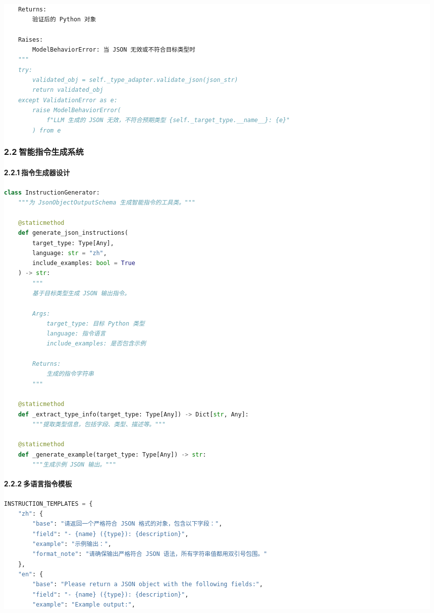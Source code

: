 ```python
    Returns:
        验证后的 Python 对象
        
    Raises:
        ModelBehaviorError: 当 JSON 无效或不符合目标类型时
    """
    try:
        validated_obj = self._type_adapter.validate_json(json_str)
        return validated_obj
    except ValidationError as e:
        raise ModelBehaviorError(
            f"LLM 生成的 JSON 无效，不符合预期类型 {self._target_type.__name__}: {e}"
        ) from e
```

### 2.2 智能指令生成系统

#### 2.2.1 指令生成器设计
```python
class InstructionGenerator:
    """为 JsonObjectOutputSchema 生成智能指令的工具类。"""
    
    @staticmethod
    def generate_json_instructions(
        target_type: Type[Any],
        language: str = "zh",
        include_examples: bool = True
    ) -> str:
        """
        基于目标类型生成 JSON 输出指令。
        
        Args:
            target_type: 目标 Python 类型
            language: 指令语言
            include_examples: 是否包含示例
            
        Returns:
            生成的指令字符串
        """
        
    @staticmethod
    def _extract_type_info(target_type: Type[Any]) -> Dict[str, Any]:
        """提取类型信息，包括字段、类型、描述等。"""
        
    @staticmethod
    def _generate_example(target_type: Type[Any]) -> str:
        """生成示例 JSON 输出。"""
```

#### 2.2.2 多语言指令模板
```python
INSTRUCTION_TEMPLATES = {
    "zh": {
        "base": "请返回一个严格符合 JSON 格式的对象，包含以下字段：",
        "field": "- {name} ({type}): {description}",
        "example": "示例输出：",
        "format_note": "请确保输出严格符合 JSON 语法，所有字符串值都用双引号包围。"
    },
    "en": {
        "base": "Please return a JSON object with the following fields:",
        "field": "- {name} ({type}): {description}",
        "example": "Example output:",
```